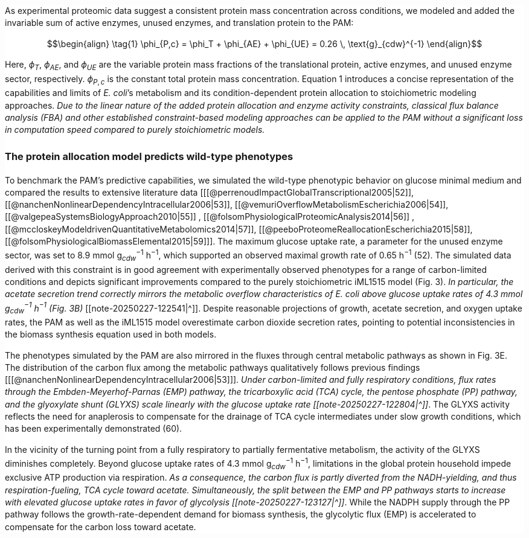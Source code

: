 As experimental proteomic data suggest a consistent protein mass concentration across conditions, we modeled and added the invariable sum of active enzymes, unused enzymes, and translation protein to the PAM:

$$\begin{align}
\tag{1}
\phi_{P,c} = \phi_T + \phi_{AE} + \phi_{UE} = 0.26 \, \text{g}_{cdw}^{-1}
\end{align}$$

Here, $\phi_T$, $\phi_{AE}$, and $\phi_{UE}$ are the variable protein mass fractions of the translational protein, active enzymes, and unused enzyme sector, respectively. $\phi_{P,c}$ is the constant total protein mass concentration. Equation 1 introduces a concise representation of the capabilities and limits of *E. coli*’s metabolism and its condition-dependent protein allocation to stoichiometric modeling approaches. _Due to the linear nature of the added protein allocation and enzyme activity constraints, classical flux balance analysis (FBA) and other established constraint-based modeling approaches can be applied to the PAM without a significant loss in computation speed compared to purely stoichiometric models._

### The protein allocation model predicts wild-type phenotypes

To benchmark the PAM’s predictive capabilities, we simulated the wild-type phenotypic behavior on glucose minimal medium and compared the results to extensive literature data \[[[@perrenoudImpactGlobalTranscriptional2005|52]], [[@nanchenNonlinearDependencyIntracellular2006|53]], [[@vemuriOverflowMetabolismEscherichia2006|54]], [[@valgepeaSystemsBiologyApproach2010|55]] , [[@folsomPhysiologicalProteomicAnalysis2014|56]] , [[@mccloskeyModeldrivenQuantitativeMetabolomics2014|57]], [[@peeboProteomeReallocationEscherichia2015|58]], [[@folsomPhysiologicalBiomassElemental2015|59]]\].
The maximum glucose uptake rate, a parameter for the unused enzyme sector, was set to 8.9 mmol g$^{-1}_{cdw}$ h$^{-1}$, which supported an observed maximal growth rate of 0.65 h$^{-1}$ (52). The simulated data derived with this constraint is in good agreement with experimentally observed phenotypes for a range of carbon-limited conditions and depicts significant improvements compared to the purely stoichiometric iML1515 model (Fig. 3). 
*In particular, the acetate secretion trend correctly mirrors the metabolic overflow characteristics of *E. coli* above glucose uptake rates of 4.3 mmol g$^{-1}_{cdw}$ h$^{-1}$ (Fig. 3B)* [[note-20250227-122541|^]].
Despite reasonable projections of growth, acetate secretion, and oxygen uptake rates, the PAM as well as the iML1515 model overestimate carbon dioxide secretion rates, pointing to potential inconsistencies in the biomass synthesis equation used in both models.

The phenotypes simulated by the PAM are also mirrored in the fluxes through central metabolic pathways as shown in Fig. 3E. The distribution of the carbon flux among the metabolic pathways qualitatively follows previous findings \[[[@nanchenNonlinearDependencyIntracellular2006|53]]\]. 
*Under carbon-limited and fully respiratory conditions, flux rates through the Embden-Meyerhof-Parnas (EMP) pathway, the tricarboxylic acid (TCA) cycle, the pentose phosphate (PP) pathway, and the glyoxylate shunt (GLYXS) scale linearly with the glucose uptake rate [[note-20250227-122804|^]]*. 
The GLYXS activity reflects the need for anaplerosis to compensate for the drainage of TCA cycle intermediates under slow growth conditions, which has been experimentally demonstrated (60).

In the vicinity of the turning point from a fully respiratory to partially fermentative metabolism, the activity of the GLYXS diminishes completely. Beyond glucose uptake rates of 4.3 mmol g$^{-1}_{cdw}$ h$^{-1}$, limitations in the global protein household impede exclusive ATP production via respiration. *As a consequence, the carbon flux is partly diverted from the NADH-yielding, and thus respiration-fueling, TCA cycle toward acetate. Simultaneously, the split between the EMP and PP pathways starts to increase with elevated glucose uptake rates in favor of glycolysis [[note-20250227-123127|^]]*.
While the NADPH supply through the PP pathway follows the growth-rate-dependent demand for biomass synthesis, the glycolytic flux (EMP) is accelerated to compensate for the carbon loss toward acetate.
